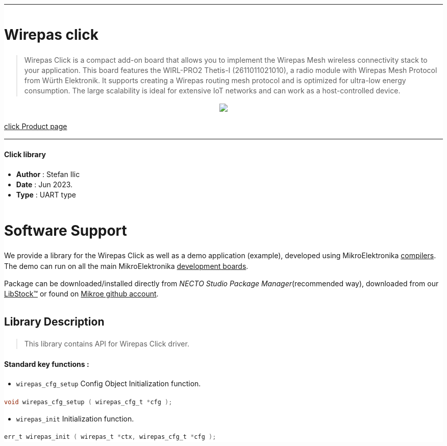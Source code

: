 
---
# Wirepas click

> Wirepas Click is a compact add-on board that allows you to implement the Wirepas Mesh wireless connectivity stack to your application. This board features the WIRL-PRO2 Thetis-I (2611011021010), a radio module with Wirepas Mesh Protocol from Würth Elektronik. It supports creating a Wirepas routing mesh protocol and is optimized for ultra-low energy consumption. The large scalability is ideal for extensive IoT networks and can work as a host-controlled device.

<p align="center">
  <img src="https://download.mikroe.com/images/click_for_ide/wirepas_click.png" height=300px>
</p>

[click Product page](https://www.mikroe.com/wirepas-click)

---


#### Click library

- **Author**        : Stefan Ilic
- **Date**          : Jun 2023.
- **Type**          : UART type


# Software Support

We provide a library for the Wirepas Click
as well as a demo application (example), developed using MikroElektronika
[compilers](https://www.mikroe.com/necto-studio).
The demo can run on all the main MikroElektronika [development boards](https://www.mikroe.com/development-boards).

Package can be downloaded/installed directly from *NECTO Studio Package Manager*(recommended way), downloaded from our [LibStock&trade;](https://libstock.mikroe.com) or found on [Mikroe github account](https://github.com/MikroElektronika/mikrosdk_click_v2/tree/master/clicks).

## Library Description

> This library contains API for Wirepas Click driver.

#### Standard key functions :

- `wirepas_cfg_setup` Config Object Initialization function.
```c
void wirepas_cfg_setup ( wirepas_cfg_t *cfg );
```

- `wirepas_init` Initialization function.
```c
err_t wirepas_init ( wirepas_t *ctx, wirepas_cfg_t *cfg );
```
